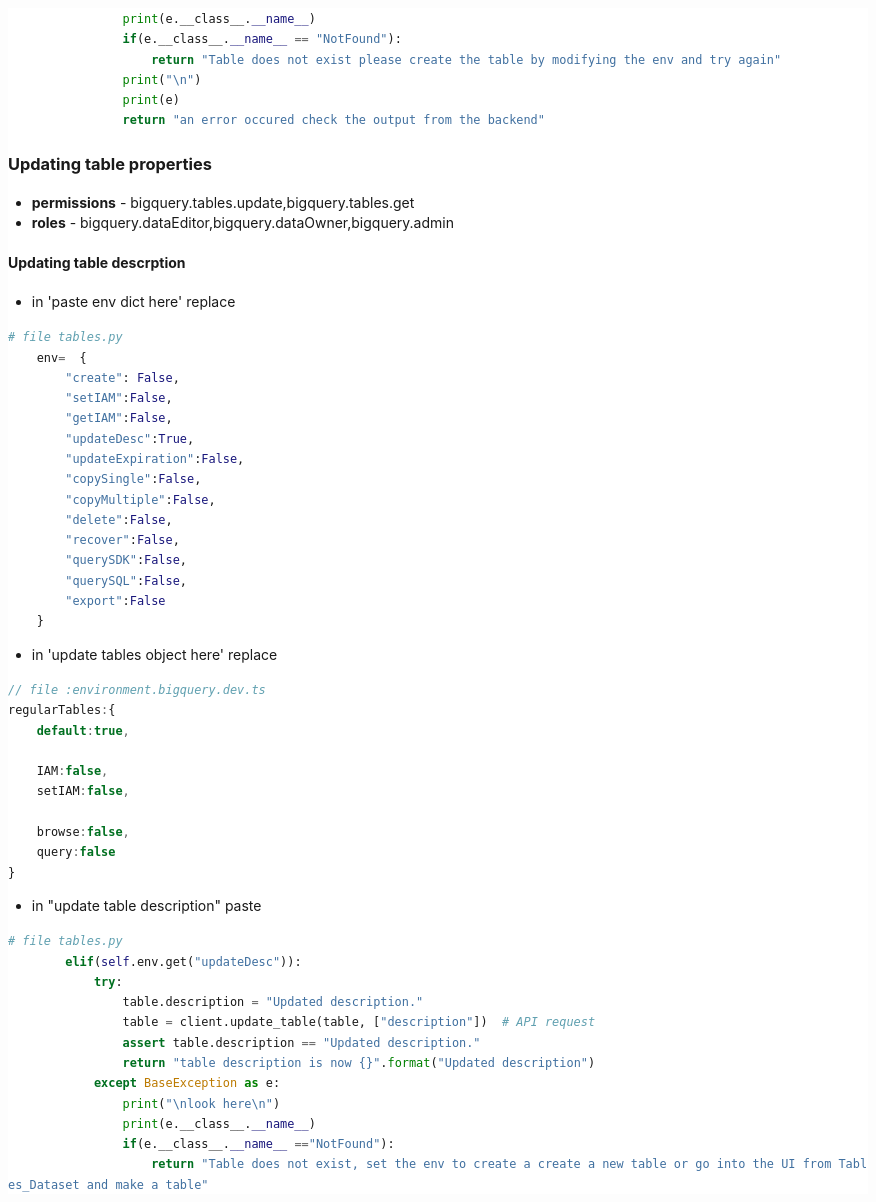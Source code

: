 ```py
                print(e.__class__.__name__)  
                if(e.__class__.__name__ == "NotFound"):
                    return "Table does not exist please create the table by modifying the env and try again"                
                print("\n")
                print(e)
                return "an error occured check the output from the backend" 
```


### Updating table properties

* __permissions__ - bigquery.tables.update,bigquery.tables.get
* __roles__ - bigquery.dataEditor,bigquery.dataOwner,bigquery.admin


#### Updating table descrption
* in 'paste env dict here' replace
```py
# file tables.py
    env=  {
        "create": False,
        "setIAM":False,
        "getIAM":False,
        "updateDesc":True,
        "updateExpiration":False,
        "copySingle":False,
        "copyMultiple":False,
        "delete":False,
        "recover":False,
        "querySDK":False,
        "querySQL":False,
        "export":False
    }
```

* in 'update tables object here' replace
```ts
// file :environment.bigquery.dev.ts
regularTables:{
    default:true,

    IAM:false,
    setIAM:false,

    browse:false,
    query:false
}
```

* in "update table description" paste
```py
# file tables.py
        elif(self.env.get("updateDesc")):  
            try:
                table.description = "Updated description."
                table = client.update_table(table, ["description"])  # API request
                assert table.description == "Updated description."  
                return "table description is now {}".format("Updated description")                                
            except BaseException as e:
                print("\nlook here\n")
                print(e.__class__.__name__)   
                if(e.__class__.__name__ =="NotFound"):
                    return "Table does not exist, set the env to create a create a new table or go into the UI from Tables_Dataset and make a table"       
```